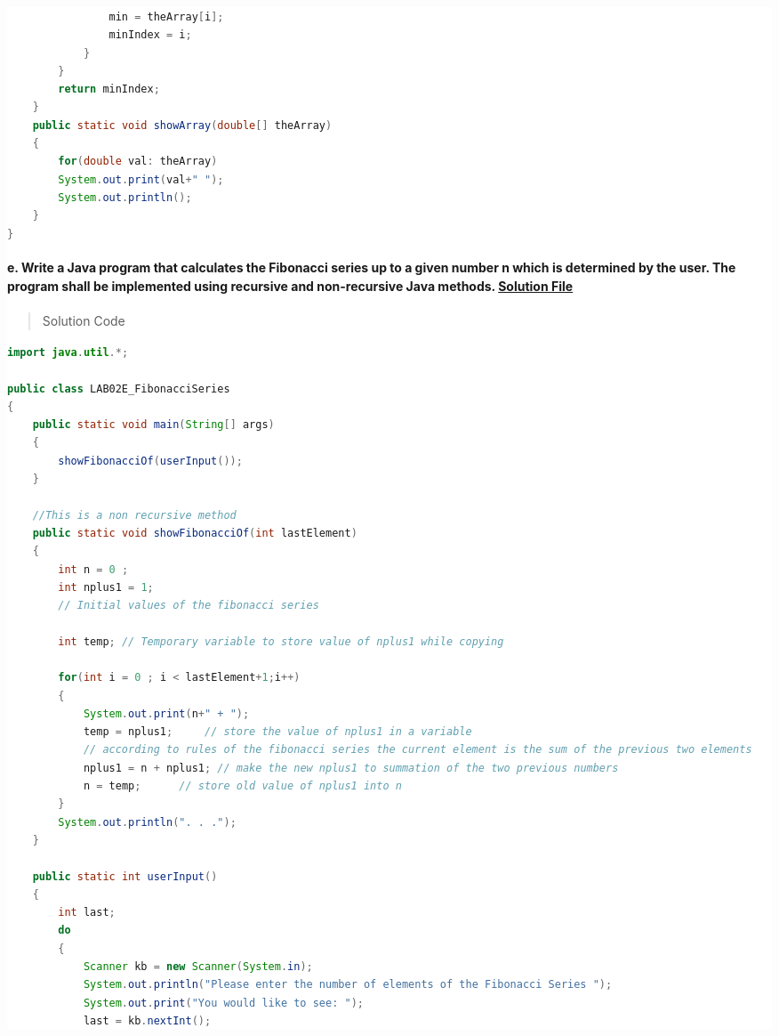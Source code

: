 ```Java
                min = theArray[i];
                minIndex = i;
            }
        }
        return minIndex;
    }
    public static void showArray(double[] theArray)
    {
        for(double val: theArray)
        System.out.print(val+" ");
        System.out.println();
    }
}

```

#### e. Write a Java program that calculates the Fibonacci series up to a given number n which is determined by the user. The program shall be implemented using recursive and non-recursive Java methods. [Solution File](./LAB02E/LAB02E_FibonacciSeries.java)

> Solution Code 

```Java
import java.util.*;

public class LAB02E_FibonacciSeries 
{
    public static void main(String[] args)
    {
        showFibonacciOf(userInput());
    }

    //This is a non recursive method
    public static void showFibonacciOf(int lastElement)
    {
        int n = 0 ; 
        int nplus1 = 1;
        // Initial values of the fibonacci series
        
        int temp; // Temporary variable to store value of nplus1 while copying

        for(int i = 0 ; i < lastElement+1;i++)
        {
            System.out.print(n+" + ");
            temp = nplus1;     // store the value of nplus1 in a variable
            // according to rules of the fibonacci series the current element is the sum of the previous two elements
            nplus1 = n + nplus1; // make the new nplus1 to summation of the two previous numbers
            n = temp;      // store old value of nplus1 into n
        }  
        System.out.println(". . .");      
    }

    public static int userInput()
    {
        int last;
        do
        {
            Scanner kb = new Scanner(System.in);
            System.out.println("Please enter the number of elements of the Fibonacci Series ");
            System.out.print("You would like to see: ");
            last = kb.nextInt();
```